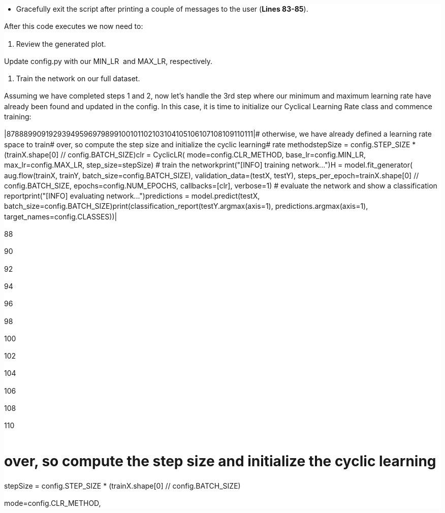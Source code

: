 - Gracefully exit the script after printing a couple of messages to the user (**Lines 83-85**).


After this code executes we now need to:

1. Review the generated plot.

Update 
config.py with our 
MIN_LR  and 
MAX_LR, respectively.
1. Train the network on our full dataset.


Assuming we have completed steps 1 and 2, now let’s handle the 3rd step where our minimum and maximum learning rate have already been found and updated in the config. In this case, it is time to initialize our Cyclical Learning Rate class and commence training:



|87888990919293949596979899100101102103104105106107108109110111|# otherwise, we have already defined a learning rate space to train# over, so compute the step size and initialize the cyclic learning# rate methodstepSize = config.STEP_SIZE * (trainX.shape[0] // config.BATCH_SIZE)clr = CyclicLR( mode=config.CLR_METHOD, base_lr=config.MIN_LR, max_lr=config.MAX_LR, step_size=stepSize) # train the networkprint("[INFO] training network...")H = model.fit_generator( aug.flow(trainX, trainY, batch_size=config.BATCH_SIZE), validation_data=(testX, testY), steps_per_epoch=trainX.shape[0] // config.BATCH_SIZE, epochs=config.NUM_EPOCHS, callbacks=[clr], verbose=1) # evaluate the network and show a classification reportprint("[INFO] evaluating network...")predictions = model.predict(testX, batch_size=config.BATCH_SIZE)print(classification_report(testY.argmax(axis=1), predictions.argmax(axis=1), target_names=config.CLASSES))|

88


90


92


94


96


98


100


102


104


106


108


110


# over, so compute the step size and initialize the cyclic learning

stepSize = config.STEP_SIZE * (trainX.shape[0] // config.BATCH_SIZE)

 mode=config.CLR_METHOD,
